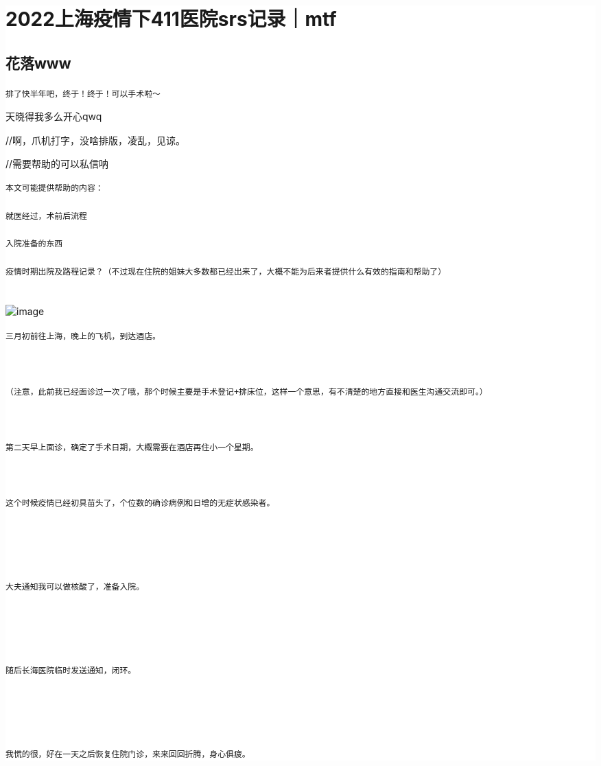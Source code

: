 # 2022上海疫情下411医院srs记录｜mtf  

  ## 花落www  
  

    排了快半年吧，终于！终于！可以手术啦～  

    
  
  天晓得我多么开心qwq    

    

  //啊，爪机打字，没啥排版，凌乱，见谅。    

    

  //需要帮助的可以私信呐    

    

    本文可能提供帮助的内容：    

    就医经过，术前后流程    

    入院准备的东西    

    疫情时期出院及路程记录？（不过现在住院的姐妹大多数都已经出来了，大概不能为后来者提供什么有效的指南和帮助了）    

    
#

    
  ![image](https://user-images.githubusercontent.com/86919167/210546630-9e362da9-7052-44b3-ad28-4b41c8387b00.png)  

    

    

    三月初前往上海，晚上的飞机，到达酒店。    

    

    （注意，此前我已经面诊过一次了哦，那个时候主要是手术登记+排床位，这样一个意思，有不清楚的地方直接和医生沟通交流即可。）    

    

    第二天早上面诊，确定了手术日期，大概需要在酒店再住小一个星期。    

    

    这个时候疫情已经初具苗头了，个位数的确诊病例和日增的无症状感染者。    

    

    

    大夫通知我可以做核酸了，准备入院。    

    

    

    随后长海医院临时发送通知，闭环。    

    

    

    我慌的很，好在一天之后恢复住院门诊，来来回回折腾，身心俱疲。    
